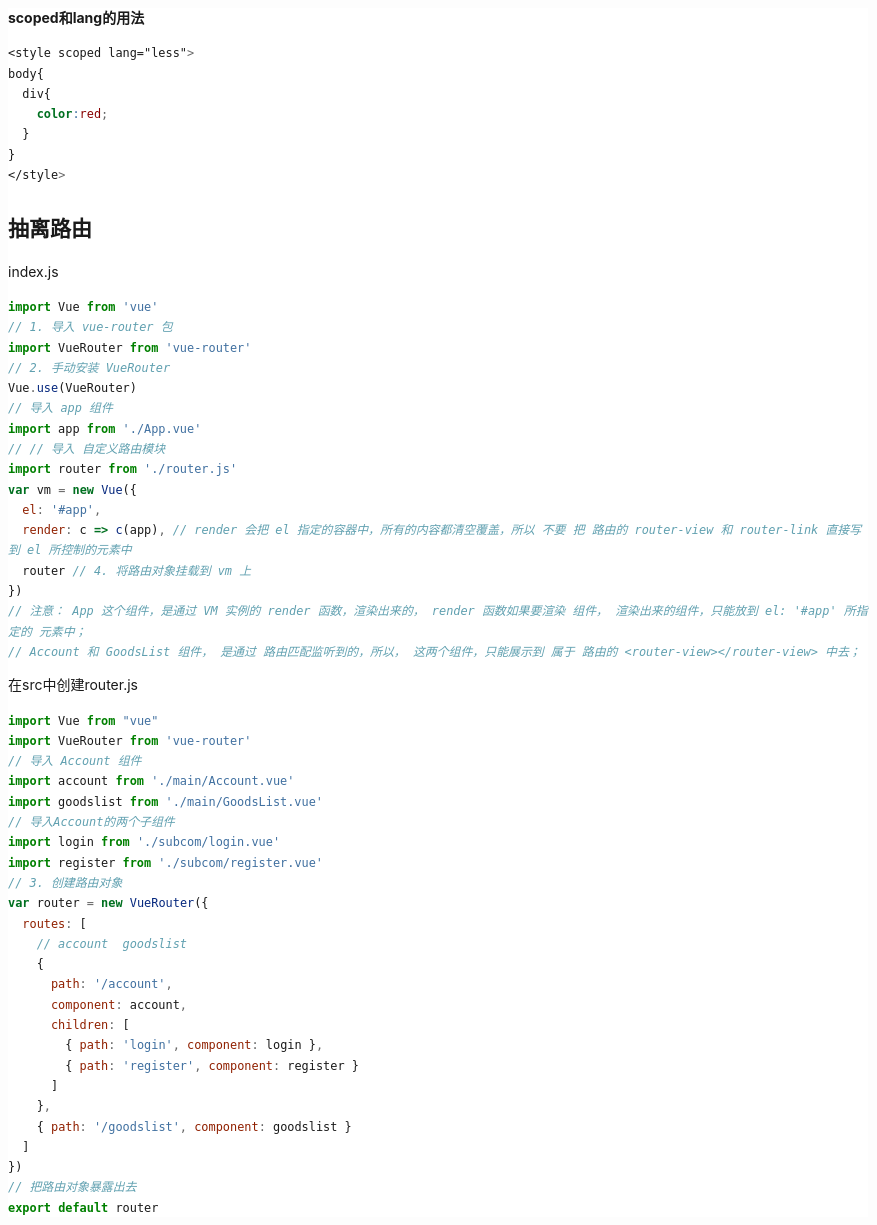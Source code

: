 **scoped和lang的用法**

```css
<style scoped lang="less">
body{
  div{
    color:red;
  }
}
</style>
```

## 抽离路由

index.js

```js
import Vue from 'vue'
// 1. 导入 vue-router 包
import VueRouter from 'vue-router'
// 2. 手动安装 VueRouter 
Vue.use(VueRouter)
// 导入 app 组件
import app from './App.vue'
// // 导入 自定义路由模块
import router from './router.js'
var vm = new Vue({
  el: '#app',
  render: c => c(app), // render 会把 el 指定的容器中，所有的内容都清空覆盖，所以 不要 把 路由的 router-view 和 router-link 直接写到 el 所控制的元素中
  router // 4. 将路由对象挂载到 vm 上
})
// 注意： App 这个组件，是通过 VM 实例的 render 函数，渲染出来的， render 函数如果要渲染 组件， 渲染出来的组件，只能放到 el: '#app' 所指定的 元素中；
// Account 和 GoodsList 组件， 是通过 路由匹配监听到的，所以， 这两个组件，只能展示到 属于 路由的 <router-view></router-view> 中去；
```

在src中创建router.js

```js
import Vue from "vue"
import VueRouter from 'vue-router'
// 导入 Account 组件
import account from './main/Account.vue'
import goodslist from './main/GoodsList.vue'
// 导入Account的两个子组件
import login from './subcom/login.vue'
import register from './subcom/register.vue'
// 3. 创建路由对象
var router = new VueRouter({
  routes: [
    // account  goodslist
    {
      path: '/account',
      component: account,
      children: [
        { path: 'login', component: login },
        { path: 'register', component: register }
      ]
    },
    { path: '/goodslist', component: goodslist }
  ]
})
// 把路由对象暴露出去
export default router
```
